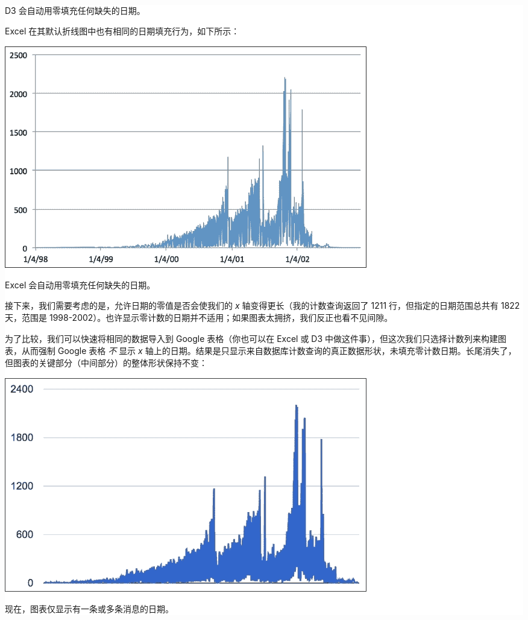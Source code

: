 D3 会自动用零填充任何缺失的日期。

Excel 在其默认折线图中也有相同的日期填充行为，如下所示：

![入门示例](img/image00231.jpeg)

Excel 会自动用零填充任何缺失的日期。

接下来，我们需要考虑的是，允许日期的零值是否会使我们的 *x* 轴变得更长（我的计数查询返回了 1211 行，但指定的日期范围总共有 1822 天，范围是 1998-2002）。也许显示零计数的日期并不适用；如果图表太拥挤，我们反正也看不见间隙。

为了比较，我们可以快速将相同的数据导入到 Google 表格（你也可以在 Excel 或 D3 中做这件事），但这次我们只选择计数列来构建图表，从而强制 Google 表格 *不* 显示 *x* 轴上的日期。结果是只显示来自数据库计数查询的真正数据形状，未填充零计数日期。长尾消失了，但图表的关键部分（中间部分）的整体形状保持不变：

![入门示例](img/image00232.jpeg)

现在，图表仅显示有一条或多条消息的日期。
